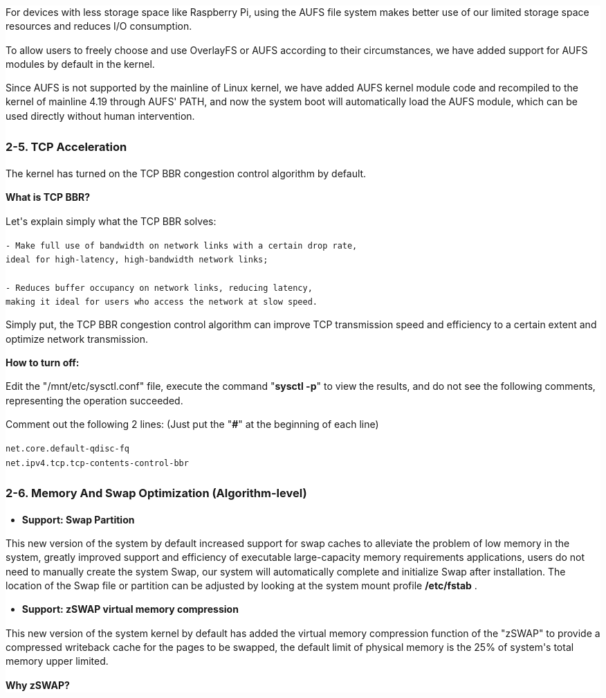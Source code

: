 For devices with less storage space like Raspberry Pi, using the AUFS file system makes better use of our limited storage space resources and reduces I/O consumption.

To allow users to freely choose and use OverlayFS or AUFS according to their circumstances, we have added support for AUFS modules by default in the kernel.

Since AUFS is not supported by the mainline of Linux kernel, we have added AUFS kernel module code and recompiled to the kernel of mainline 4.19 through AUFS' PATH, and now the system boot will automatically load the AUFS module, which can be used directly without human intervention.

### 2-5. TCP Acceleration

The kernel has turned on the TCP BBR congestion control algorithm by default.

**What is TCP BBR?**

Let's explain simply what the TCP BBR solves:

```
- Make full use of bandwidth on network links with a certain drop rate, 
ideal for high-latency, high-bandwidth network links;

- Reduces buffer occupancy on network links, reducing latency, 
making it ideal for users who access the network at slow speed.
```

Simply put, the TCP BBR congestion control algorithm can improve TCP transmission speed and efficiency to a certain extent and optimize network transmission.

**How to turn off:**

Edit the "/mnt/etc/sysctl.conf" file, execute the command "**sysctl -p**" to view the results, and do not see the following comments, representing the operation succeeded.

Comment out the following 2 lines: (Just put the "**#**" at the beginning of each line)

```
net.core.default-qdisc-fq
net.ipv4.tcp.tcp-contents-control-bbr
```

### 2-6. Memory And Swap Optimization (Algorithm-level)

- **Support: Swap Partition**

This new version of the system by default increased support for swap  caches to alleviate the problem of low memory in the system, greatly improved support and efficiency of executable large-capacity memory requirements applications, users do not need to manually create the system Swap, our system will automatically complete and initialize Swap after installation. The location of the Swap file or partition can be adjusted by looking at the system mount profile **/etc/fstab** .

- **Support: zSWAP virtual memory compression**

This new version of the system kernel by default has added the virtual memory compression function of the "zSWAP" to provide a compressed writeback cache for the pages to be swapped, the default limit of physical memory is the 25%  of system's total memory upper limited.

**Why zSWAP?**
